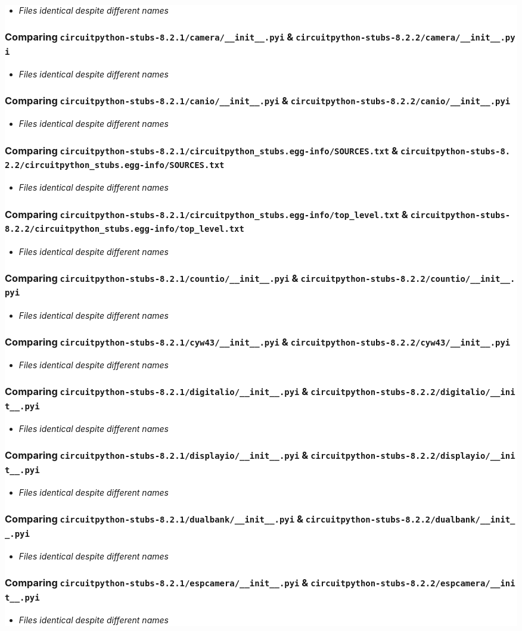  * *Files identical despite different names*

### Comparing `circuitpython-stubs-8.2.1/camera/__init__.pyi` & `circuitpython-stubs-8.2.2/camera/__init__.pyi`

 * *Files identical despite different names*

### Comparing `circuitpython-stubs-8.2.1/canio/__init__.pyi` & `circuitpython-stubs-8.2.2/canio/__init__.pyi`

 * *Files identical despite different names*

### Comparing `circuitpython-stubs-8.2.1/circuitpython_stubs.egg-info/SOURCES.txt` & `circuitpython-stubs-8.2.2/circuitpython_stubs.egg-info/SOURCES.txt`

 * *Files identical despite different names*

### Comparing `circuitpython-stubs-8.2.1/circuitpython_stubs.egg-info/top_level.txt` & `circuitpython-stubs-8.2.2/circuitpython_stubs.egg-info/top_level.txt`

 * *Files identical despite different names*

### Comparing `circuitpython-stubs-8.2.1/countio/__init__.pyi` & `circuitpython-stubs-8.2.2/countio/__init__.pyi`

 * *Files identical despite different names*

### Comparing `circuitpython-stubs-8.2.1/cyw43/__init__.pyi` & `circuitpython-stubs-8.2.2/cyw43/__init__.pyi`

 * *Files identical despite different names*

### Comparing `circuitpython-stubs-8.2.1/digitalio/__init__.pyi` & `circuitpython-stubs-8.2.2/digitalio/__init__.pyi`

 * *Files identical despite different names*

### Comparing `circuitpython-stubs-8.2.1/displayio/__init__.pyi` & `circuitpython-stubs-8.2.2/displayio/__init__.pyi`

 * *Files identical despite different names*

### Comparing `circuitpython-stubs-8.2.1/dualbank/__init__.pyi` & `circuitpython-stubs-8.2.2/dualbank/__init__.pyi`

 * *Files identical despite different names*

### Comparing `circuitpython-stubs-8.2.1/espcamera/__init__.pyi` & `circuitpython-stubs-8.2.2/espcamera/__init__.pyi`

 * *Files identical despite different names*
